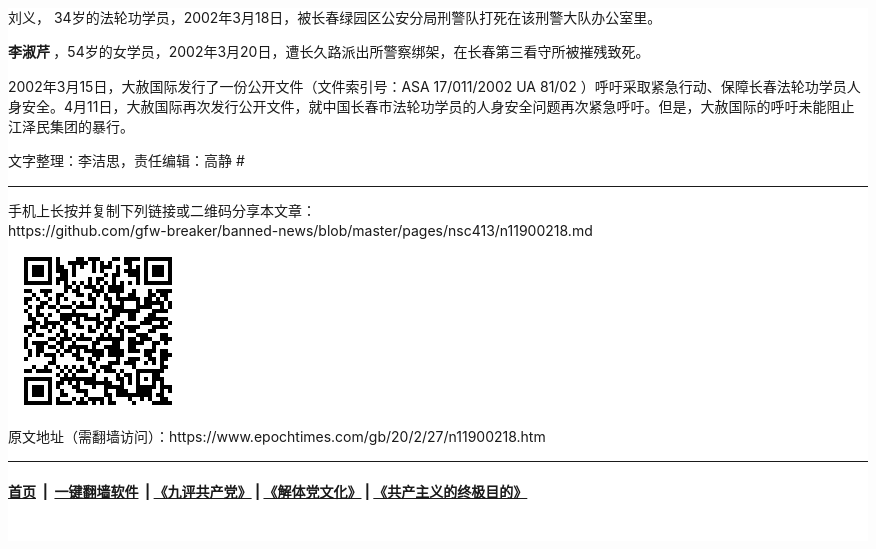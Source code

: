   刘义，
 </strong>
 34岁的法轮功学员，2002年3月18日，被长春绿园区公安分局刑警队打死在该刑警大队办公室里。
</p>
<p>
 <strong>
  李淑芹
 </strong>
 ，54岁的女学员，2002年3月20日，遭长久路派出所警察绑架，在长春第三看守所被摧残致死。
</p>
<p>
 2002年3月15日，大赦国际发行了一份公开文件（文件索引号：ASA 17/011/2002 UA 81/02 ）呼吁采取紧急行动、保障长春法轮功学员人身安全。4月11日，大赦国际再次发行公开文件，就中国长春市法轮功学员的人身安全问题再次紧急呼吁。但是，大赦国际的呼吁未能阻止江泽民集团的暴行。
</p>
<p>
 文字整理：李洁思，责任编辑：高静 #
</p>
</div>
<hr/>
手机上长按并复制下列链接或二维码分享本文章：<br/>
https://github.com/gfw-breaker/banned-news/blob/master/pages/nsc413/n11900218.md <br/>
<a href='https://github.com/gfw-breaker/banned-news/blob/master/pages/nsc413/n11900218.md'><img src='https://github.com/gfw-breaker/banned-news/blob/master/pages/nsc413/n11900218.md.png'/></a> <br/>
原文地址（需翻墙访问）：https://www.epochtimes.com/gb/20/2/27/n11900218.htm


------------------------
#### [首页](https://github.com/gfw-breaker/banned-news/blob/master/README.md) &nbsp;|&nbsp; [一键翻墙软件](https://github.com/gfw-breaker/nogfw/blob/master/README.md) &nbsp;| [《九评共产党》](https://github.com/gfw-breaker/9ping.md/blob/master/README.md#九评之一评共产党是什么) | [《解体党文化》](https://github.com/gfw-breaker/jtdwh.md/blob/master/README.md) | [《共产主义的终极目的》](https://github.com/gfw-breaker/gczydzjmd.md/blob/master/README.md)


<img src='http://gfw-breaker.win/banned-news/pages/nsc413/n11900218.md' width='0px' height='0px'/>